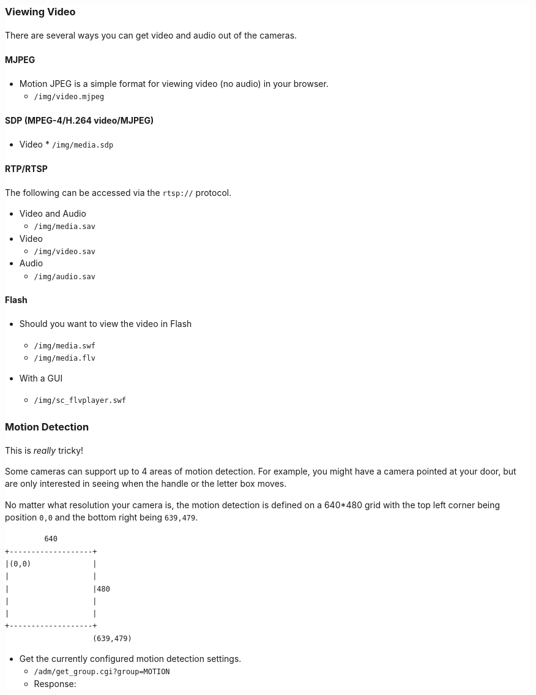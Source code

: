 
### Viewing Video
There are several ways you can get video and audio out of the cameras.

#### MJPEG
* Motion JPEG is a simple format for viewing video (no audio) in your browser.
    * `/img/video.mjpeg`

#### SDP (MPEG-4/H.264 video/MJPEG)
*    Video
    * `/img/media.sdp`

#### RTP/RTSP 
The following can be accessed via the `rtsp://` protocol.

* Video and Audio
    * `/img/media.sav`
* Video
    * `/img/video.sav`
* Audio
    * `/img/audio.sav`

#### Flash
* Should you want to view the video in Flash
    * `/img/media.swf`
    * `/img/media.flv`
    
* With a GUI
    * `/img/sc_flvplayer.swf`

### Motion Detection
This is *really* tricky!

Some cameras can support up to 4 areas of motion detection.   For example, you might have a camera pointed at your door, but are only interested in seeing when the handle or the letter box moves.

No matter what resolution your camera is, the motion detection is defined on a 640*480 grid with the top left corner being position `0,0` and the bottom right being `639,479`.

```
         640
+-------------------+  
|(0,0)              |
|                   |
|                   |480
|                   |
|                   |
+-------------------+
                    (639,479)
```

* Get the currently configured motion detection settings.
    * `/adm/get_group.cgi?group=MOTION`
    * Response:
    
